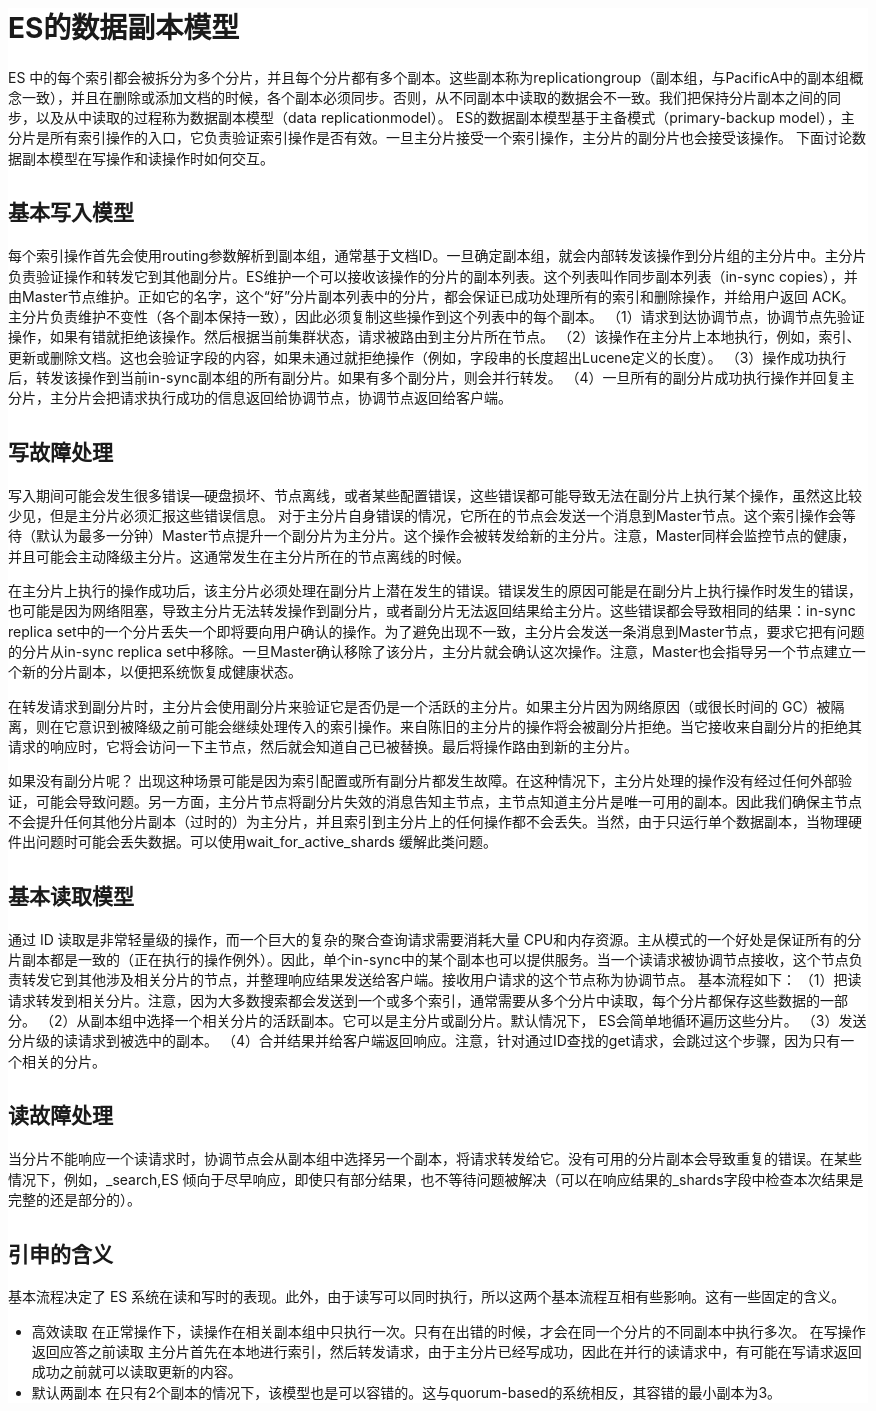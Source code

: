 # ES的数据副本模型
ES 中的每个索引都会被拆分为多个分片，并且每个分片都有多个副本。这些副本称为replicationgroup（副本组，与PacificA中的副本组概念一致），并且在删除或添加文档的时候，各个副本必须同步。否则，从不同副本中读取的数据会不一致。我们把保持分片副本之间的同步，以及从中读取的过程称为数据副本模型（data replicationmodel）。
ES的数据副本模型基于主备模式（primary-backup model），主分片是所有索引操作的入口，它负责验证索引操作是否有效。一旦主分片接受一个索引操作，主分片的副分片也会接受该操作。
下面讨论数据副本模型在写操作和读操作时如何交互。
## 基本写入模型
每个索引操作首先会使用routing参数解析到副本组，通常基于文档ID。一旦确定副本组，就会内部转发该操作到分片组的主分片中。主分片负责验证操作和转发它到其他副分片。ES维护一个可以接收该操作的分片的副本列表。这个列表叫作同步副本列表（in-sync copies），并由Master节点维护。正如它的名字，这个“好”分片副本列表中的分片，都会保证已成功处理所有的索引和删除操作，并给用户返回 ACK。主分片负责维护不变性（各个副本保持一致），因此必须复制这些操作到这个列表中的每个副本。
（1）请求到达协调节点，协调节点先验证操作，如果有错就拒绝该操作。然后根据当前集群状态，请求被路由到主分片所在节点。
（2）该操作在主分片上本地执行，例如，索引、更新或删除文档。这也会验证字段的内容，如果未通过就拒绝操作（例如，字段串的长度超出Lucene定义的长度）。
（3）操作成功执行后，转发该操作到当前in-sync副本组的所有副分片。如果有多个副分片，则会并行转发。
（4）一旦所有的副分片成功执行操作并回复主分片，主分片会把请求执行成功的信息返回给协调节点，协调节点返回给客户端。
## 写故障处理
写入期间可能会发生很多错误—硬盘损坏、节点离线，或者某些配置错误，这些错误都可能导致无法在副分片上执行某个操作，虽然这比较少见，但是主分片必须汇报这些错误信息。
对于主分片自身错误的情况，它所在的节点会发送一个消息到Master节点。这个索引操作会等待（默认为最多一分钟）Master节点提升一个副分片为主分片。这个操作会被转发给新的主分片。注意，Master同样会监控节点的健康，并且可能会主动降级主分片。这通常发生在主分片所在的节点离线的时候。

在主分片上执行的操作成功后，该主分片必须处理在副分片上潜在发生的错误。错误发生的原因可能是在副分片上执行操作时发生的错误，也可能是因为网络阻塞，导致主分片无法转发操作到副分片，或者副分片无法返回结果给主分片。这些错误都会导致相同的结果：in-sync replica set中的一个分片丢失一个即将要向用户确认的操作。为了避免出现不一致，主分片会发送一条消息到Master节点，要求它把有问题的分片从in-sync replica set中移除。一旦Master确认移除了该分片，主分片就会确认这次操作。注意，Master也会指导另一个节点建立一个新的分片副本，以便把系统恢复成健康状态。

在转发请求到副分片时，主分片会使用副分片来验证它是否仍是一个活跃的主分片。如果主分片因为网络原因（或很长时间的 GC）被隔离，则在它意识到被降级之前可能会继续处理传入的索引操作。来自陈旧的主分片的操作将会被副分片拒绝。当它接收来自副分片的拒绝其请求的响应时，它将会访问一下主节点，然后就会知道自己已被替换。最后将操作路由到新的主分片。

如果没有副分片呢？
出现这种场景可能是因为索引配置或所有副分片都发生故障。在这种情况下，主分片处理的操作没有经过任何外部验证，可能会导致问题。另一方面，主分片节点将副分片失效的消息告知主节点，主节点知道主分片是唯一可用的副本。因此我们确保主节点不会提升任何其他分片副本（过时的）为主分片，并且索引到主分片上的任何操作都不会丢失。当然，由于只运行单个数据副本，当物理硬件出问题时可能会丢失数据。可以使用wait_for_active_shards 缓解此类问题。

## 基本读取模型
通过 ID 读取是非常轻量级的操作，而一个巨大的复杂的聚合查询请求需要消耗大量 CPU和内存资源。主从模式的一个好处是保证所有的分片副本都是一致的（正在执行的操作例外）。因此，单个in-sync中的某个副本也可以提供服务。当一个读请求被协调节点接收，这个节点负责转发它到其他涉及相关分片的节点，并整理响应结果发送给客户端。接收用户请求的这个节点称为协调节点。
基本流程如下：
（1）把读请求转发到相关分片。注意，因为大多数搜索都会发送到一个或多个索引，通常需要从多个分片中读取，每个分片都保存这些数据的一部分。
（2）从副本组中选择一个相关分片的活跃副本。它可以是主分片或副分片。默认情况下， ES会简单地循环遍历这些分片。
（3）发送分片级的读请求到被选中的副本。
（4）合并结果并给客户端返回响应。注意，针对通过ID查找的get请求，会跳过这个步骤，因为只有一个相关的分片。

## 读故障处理
当分片不能响应一个读请求时，协调节点会从副本组中选择另一个副本，将请求转发给它。没有可用的分片副本会导致重复的错误。在某些情况下，例如，\_search,ES 倾向于尽早响应，即使只有部分结果，也不等待问题被解决（可以在响应结果的_shards字段中检查本次结果是完整的还是部分的）。

## 引申的含义
基本流程决定了 ES 系统在读和写时的表现。此外，由于读写可以同时执行，所以这两个基本流程互相有些影响。这有一些固定的含义。
- 高效读取
在正常操作下，读操作在相关副本组中只执行一次。只有在出错的时候，才会在同一个分片的不同副本中执行多次。
在写操作返回应答之前读取
主分片首先在本地进行索引，然后转发请求，由于主分片已经写成功，因此在并行的读请求中，有可能在写请求返回成功之前就可以读取更新的内容。
- 默认两副本
在只有2个副本的情况下，该模型也是可以容错的。这与quorum-based的系统相反，其容错的最小副本为3。
